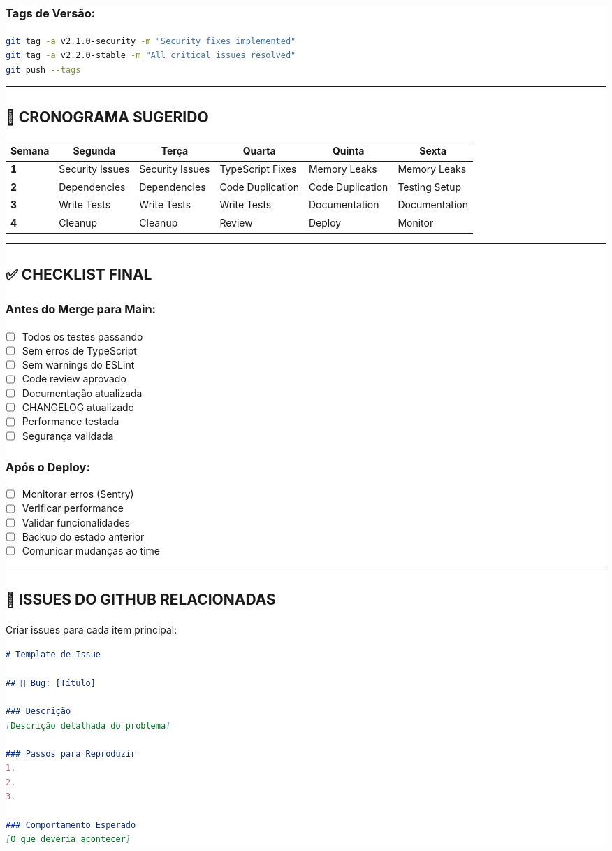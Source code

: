 ### Tags de Versão:
```bash
git tag -a v2.1.0-security -m "Security fixes implemented"
git tag -a v2.2.0-stable -m "All critical issues resolved"
git push --tags
```

---

## 📅 CRONOGRAMA SUGERIDO

| Semana | Segunda | Terça | Quarta | Quinta | Sexta |
|--------|---------|--------|---------|---------|--------|
| **1** | Security Issues | Security Issues | TypeScript Fixes | Memory Leaks | Memory Leaks |
| **2** | Dependencies | Dependencies | Code Duplication | Code Duplication | Testing Setup |
| **3** | Write Tests | Write Tests | Write Tests | Documentation | Documentation |
| **4** | Cleanup | Cleanup | Review | Deploy | Monitor |

---

## ✅ CHECKLIST FINAL

### Antes do Merge para Main:
- [ ] Todos os testes passando
- [ ] Sem erros de TypeScript
- [ ] Sem warnings do ESLint
- [ ] Code review aprovado
- [ ] Documentação atualizada
- [ ] CHANGELOG atualizado
- [ ] Performance testada
- [ ] Segurança validada

### Após o Deploy:
- [ ] Monitorar erros (Sentry)
- [ ] Verificar performance
- [ ] Validar funcionalidades
- [ ] Backup do estado anterior
- [ ] Comunicar mudanças ao time

---

## 🔗 ISSUES DO GITHUB RELACIONADAS

Criar issues para cada item principal:

```markdown
# Template de Issue

## 🐛 Bug: [Título]

### Descrição
[Descrição detalhada do problema]

### Passos para Reproduzir
1. 
2. 
3. 

### Comportamento Esperado
[O que deveria acontecer]
```